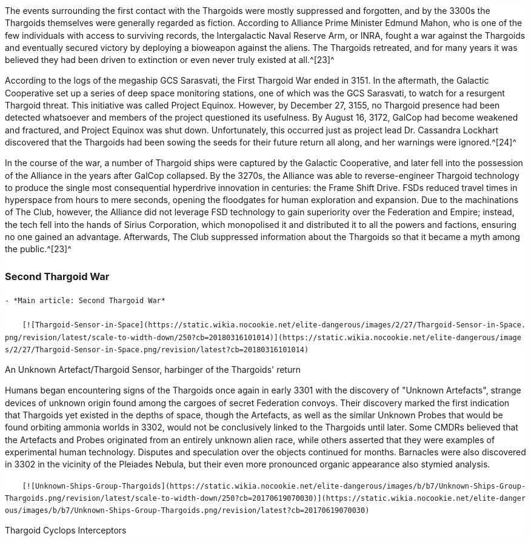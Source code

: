 The events surrounding the first contact with the Thargoids were mostly suppressed and forgotten, and by the 3300s the Thargoids themselves were generally regarded as fiction. According to Alliance Prime Minister Edmund Mahon, who is one of the few individuals with access to surviving records, the Intergalactic Naval Reserve Arm, or INRA, fought a war against the Thargoids and eventually secured victory by deploying a bioweapon against the aliens. The Thargoids retreated, and for many years it was believed they had been driven to extinction or even never truly existed at all.^[23]^

According to the logs of the megaship GCS Sarasvati, the First Thargoid War ended in 3151. In the aftermath, the Galactic Cooperative set up a series of deep space monitoring stations, one of which was the GCS Sarasvati, to watch for a resurgent Thargoid threat. This initiative was called Project Equinox. However, by December 27, 3155, no Thargoid presence had been detected whatsoever and members of the project questioned its usefulness. By August 16, 3172, GalCop had become weakened and fractured, and Project Equinox was shut down. Unfortunately, this occurred just as project lead Dr. Cassandra Lockhart discovered that the Thargoids had been sowing the seeds for their future return all along, and her warnings were ignored.^[24]^

In the course of the war, a number of Thargoid ships were captured by the Galactic Cooperative, and later fell into the possession of the Alliance in the years after GalCop collapsed. By the 3270s, the Alliance was able to reverse-engineer Thargoid technology to produce the single most consequential hyperdrive innovation in centuries: the Frame Shift Drive. FSDs reduced travel times in hyperspace from hours to mere seconds, opening the floodgates for human exploration and expansion. Due to the machinations of The Club, however, the Alliance did not leverage FSD technology to gain superiority over the Federation and Empire; instead, the tech fell into the hands of Sirius Corporation, which monopolised it and distributed it to all the powers and factions, ensuring no one gained an advantage. Afterwards, The Club suppressed information about the Thargoids so that it became a myth among the public.^[23]^

### Second Thargoid War

    - *Main article: Second Thargoid War*

 	 	[![Thargoid-Sensor-in-Space](https://static.wikia.nocookie.net/elite-dangerous/images/2/27/Thargoid-Sensor-in-Space.png/revision/latest/scale-to-width-down/250?cb=20180316101014)](https://static.wikia.nocookie.net/elite-dangerous/images/2/27/Thargoid-Sensor-in-Space.png/revision/latest?cb=20180316101014) 	 		 			 		 		 		 			
An Unknown Artefact/Thargoid Sensor, harbinger of the Thargoids' return
 		 	 

Humans began encountering signs of the Thargoids once again in early 3301 with the discovery of "Unknown Artefacts", strange devices of unknown origin found among the cargoes of secret Federation convoys. Their discovery marked the first indication that Thargoids yet existed in the depths of space, though the Artefacts, as well as the similar Unknown Probes that would be found orbiting ammonia worlds in 3302, would not be conclusively linked to the Thargoids until later. Some CMDRs believed that the Artefacts and Probes originated from an entirely unknown alien race, while others asserted that they were examples of experimental human technology. Disputes and speculation over the objects continued for months. Barnacles were also discovered in 3302 in the vicinity of the Pleiades Nebula, but their even more pronounced organic appearance also stymied analysis.

 	 	[![Unknown-Ships-Group-Thargoids](https://static.wikia.nocookie.net/elite-dangerous/images/b/b7/Unknown-Ships-Group-Thargoids.png/revision/latest/scale-to-width-down/250?cb=20170619070030)](https://static.wikia.nocookie.net/elite-dangerous/images/b/b7/Unknown-Ships-Group-Thargoids.png/revision/latest?cb=20170619070030) 	 		 			 		 		 		 			
Thargoid Cyclops Interceptors
 		 	 